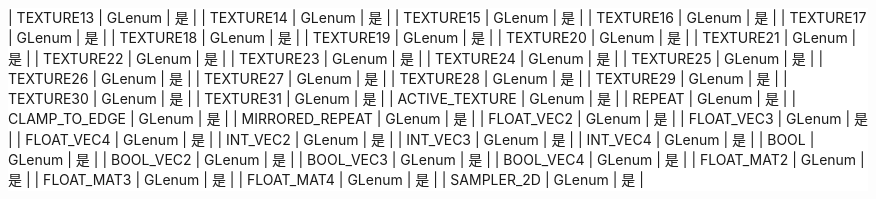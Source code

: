 | TEXTURE13 | GLenum | 是 | 
| TEXTURE14 | GLenum | 是 | 
| TEXTURE15 | GLenum | 是 | 
| TEXTURE16 | GLenum | 是 | 
| TEXTURE17 | GLenum | 是 | 
| TEXTURE18 | GLenum | 是 | 
| TEXTURE19 | GLenum | 是 | 
| TEXTURE20 | GLenum | 是 | 
| TEXTURE21 | GLenum | 是 | 
| TEXTURE22 | GLenum | 是 | 
| TEXTURE23 | GLenum | 是 | 
| TEXTURE24 | GLenum | 是 | 
| TEXTURE25 | GLenum | 是 | 
| TEXTURE26 | GLenum | 是 | 
| TEXTURE27 | GLenum | 是 | 
| TEXTURE28 | GLenum | 是 | 
| TEXTURE29 | GLenum | 是 | 
| TEXTURE30 | GLenum | 是 | 
| TEXTURE31 | GLenum | 是 | 
| ACTIVE_TEXTURE | GLenum | 是 | 
| REPEAT | GLenum | 是 | 
| CLAMP_TO_EDGE | GLenum | 是 | 
| MIRRORED_REPEAT | GLenum | 是 | 
| FLOAT_VEC2 | GLenum | 是 | 
| FLOAT_VEC3 | GLenum | 是 | 
| FLOAT_VEC4 | GLenum | 是 | 
| INT_VEC2 | GLenum | 是 | 
| INT_VEC3 | GLenum | 是 | 
| INT_VEC4 | GLenum | 是 | 
| BOOL | GLenum | 是 | 
| BOOL_VEC2 | GLenum | 是 | 
| BOOL_VEC3 | GLenum | 是 | 
| BOOL_VEC4 | GLenum | 是 | 
| FLOAT_MAT2 | GLenum | 是 | 
| FLOAT_MAT3 | GLenum | 是 | 
| FLOAT_MAT4 | GLenum | 是 | 
| SAMPLER_2D | GLenum | 是 | 